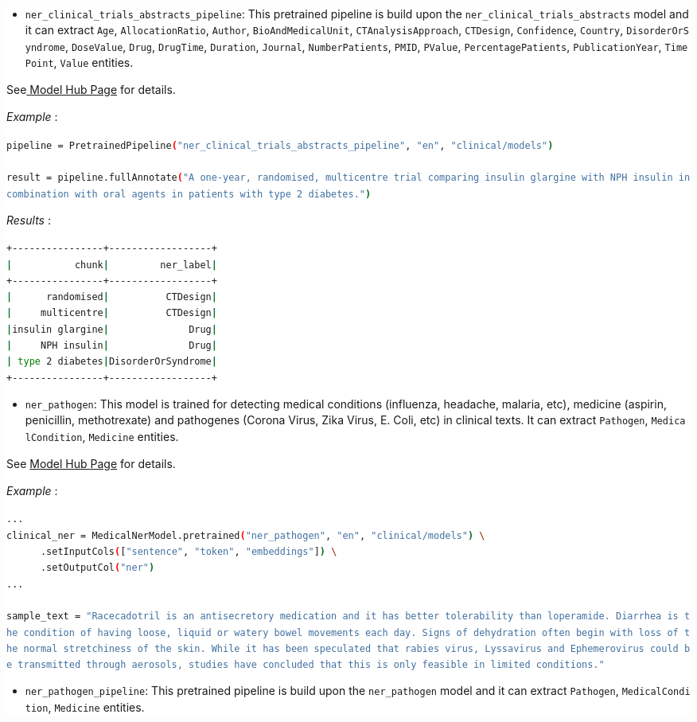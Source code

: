 + `ner_clinical_trials_abstracts_pipeline`: This pretrained pipeline is build upon the `ner_clinical_trials_abstracts` model and it can extract `Age`, `AllocationRatio`, `Author`, `BioAndMedicalUnit`, `CTAnalysisApproach`, `CTDesign`, `Confidence`, `Country`, `DisorderOrSyndrome`, `DoseValue`, `Drug`, `DrugTime`, `Duration`, `Journal`, `NumberPatients`, `PMID`, `PValue`, `PercentagePatients`, `PublicationYear`, `TimePoint`, `Value` entities.

See[ Model Hub Page](https://nlp.johnsnowlabs.com/2022/06/27/ner_clinical_trials_abstracts_pipeline_en_3_0.html) for details.

*Example* :

```bash
pipeline = PretrainedPipeline("ner_clinical_trials_abstracts_pipeline", "en", "clinical/models")

result = pipeline.fullAnnotate("A one-year, randomised, multicentre trial comparing insulin glargine with NPH insulin in combination with oral agents in patients with type 2 diabetes.")
```

*Results* :

```bash
+----------------+------------------+
|           chunk|         ner_label|
+----------------+------------------+
|      randomised|          CTDesign|
|     multicentre|          CTDesign|
|insulin glargine|              Drug|
|     NPH insulin|              Drug|
| type 2 diabetes|DisorderOrSyndrome|
+----------------+------------------+
```

+ `ner_pathogen`: This model is trained for detecting medical conditions (influenza, headache, malaria, etc), medicine (aspirin, penicillin, methotrexate) and pathogenes (Corona Virus, Zika Virus, E. Coli, etc) in clinical texts. It can extract `Pathogen`, `MedicalCondition`, `Medicine` entities.

See [Model Hub Page](https://nlp.johnsnowlabs.com/2022/06/28/ner_pathogen_en_3_0.html) for details.

*Example* :

```bash
...
clinical_ner = MedicalNerModel.pretrained("ner_pathogen", "en", "clinical/models") \
      .setInputCols(["sentence", "token", "embeddings"]) \
      .setOutputCol("ner")
...

sample_text = "Racecadotril is an antisecretory medication and it has better tolerability than loperamide. Diarrhea is the condition of having loose, liquid or watery bowel movements each day. Signs of dehydration often begin with loss of the normal stretchiness of the skin. While it has been speculated that rabies virus, Lyssavirus and Ephemerovirus could be transmitted through aerosols, studies have concluded that this is only feasible in limited conditions."
```

+ `ner_pathogen_pipeline`: This pretrained pipeline is build upon the `ner_pathogen` model and it can extract  `Pathogen`, `MedicalCondition`, `Medicine` entities.
